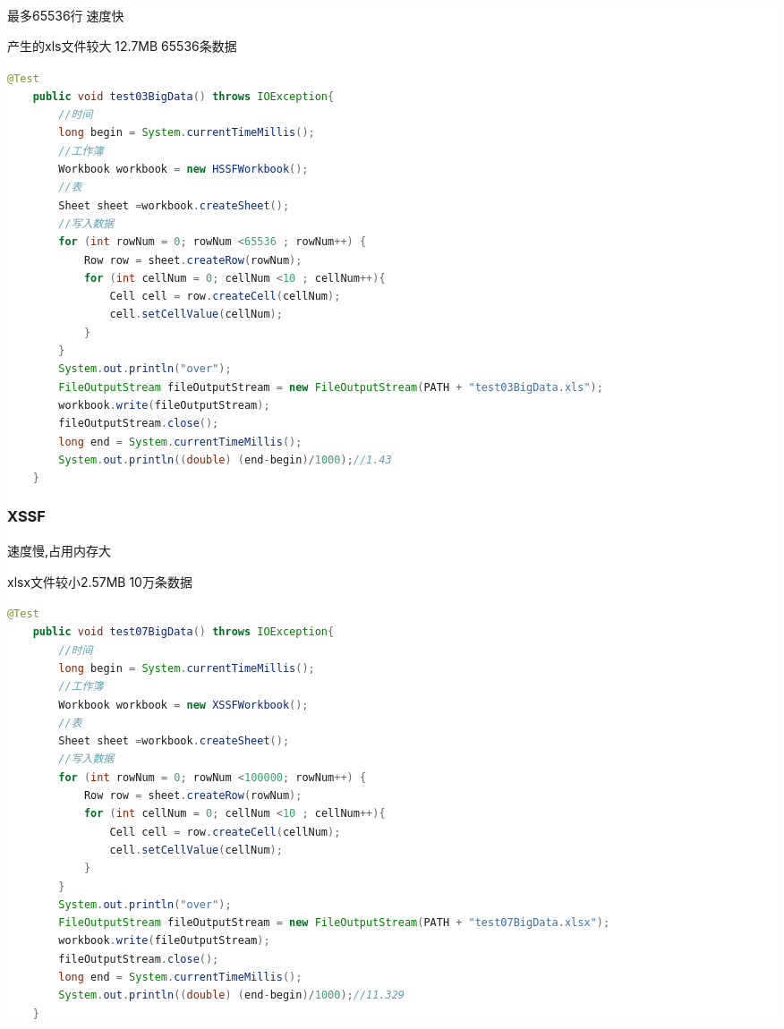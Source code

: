 最多65536行 速度快

产生的xls文件较大 12.7MB 65536条数据

```java
@Test
    public void test03BigData() throws IOException{
        //时间
        long begin = System.currentTimeMillis();
        //工作簿
        Workbook workbook = new HSSFWorkbook();
        //表
        Sheet sheet =workbook.createSheet();
        //写入数据
        for (int rowNum = 0; rowNum <65536 ; rowNum++) {
            Row row = sheet.createRow(rowNum);
            for (int cellNum = 0; cellNum <10 ; cellNum++){
                Cell cell = row.createCell(cellNum);
                cell.setCellValue(cellNum);
            }
        }
        System.out.println("over");
        FileOutputStream fileOutputStream = new FileOutputStream(PATH + "test03BigData.xls");
        workbook.write(fileOutputStream);
        fileOutputStream.close();
        long end = System.currentTimeMillis();
        System.out.println((double) (end-begin)/1000);//1.43
    }
```



### XSSF

速度慢,占用内存大

xlsx文件较小2.57MB 10万条数据

```java
@Test
    public void test07BigData() throws IOException{
        //时间
        long begin = System.currentTimeMillis();
        //工作簿
        Workbook workbook = new XSSFWorkbook();
        //表
        Sheet sheet =workbook.createSheet();
        //写入数据
        for (int rowNum = 0; rowNum <100000; rowNum++) {
            Row row = sheet.createRow(rowNum);
            for (int cellNum = 0; cellNum <10 ; cellNum++){
                Cell cell = row.createCell(cellNum);
                cell.setCellValue(cellNum);
            }
        }
        System.out.println("over");
        FileOutputStream fileOutputStream = new FileOutputStream(PATH + "test07BigData.xlsx");
        workbook.write(fileOutputStream);
        fileOutputStream.close();
        long end = System.currentTimeMillis();
        System.out.println((double) (end-begin)/1000);//11.329
    }
```
